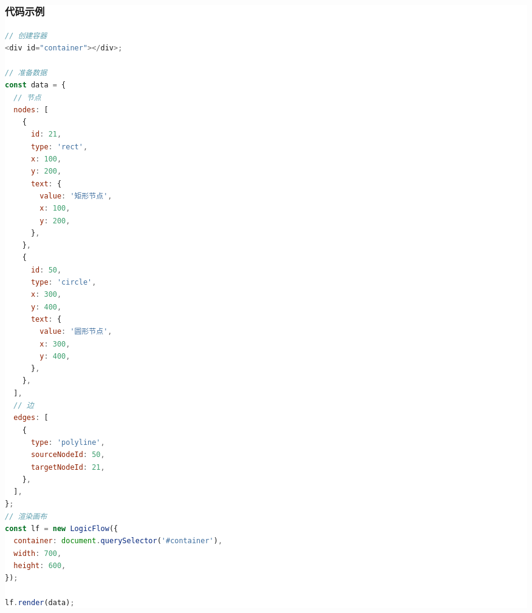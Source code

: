 ### 代码示例

```js
// 创建容器
<div id="container"></div>;

// 准备数据
const data = {
  // 节点
  nodes: [
    {
      id: 21,
      type: 'rect',
      x: 100,
      y: 200,
      text: {
        value: '矩形节点',
        x: 100,
        y: 200,
      },
    },
    {
      id: 50,
      type: 'circle',
      x: 300,
      y: 400,
      text: {
        value: '圆形节点',
        x: 300,
        y: 400,
      },
    },
  ],
  // 边
  edges: [
    {
      type: 'polyline',
      sourceNodeId: 50,
      targetNodeId: 21,
    },
  ],
};
// 渲染画布
const lf = new LogicFlow({
  container: document.querySelector('#container'),
  width: 700,
  height: 600,
});

lf.render(data);
```
